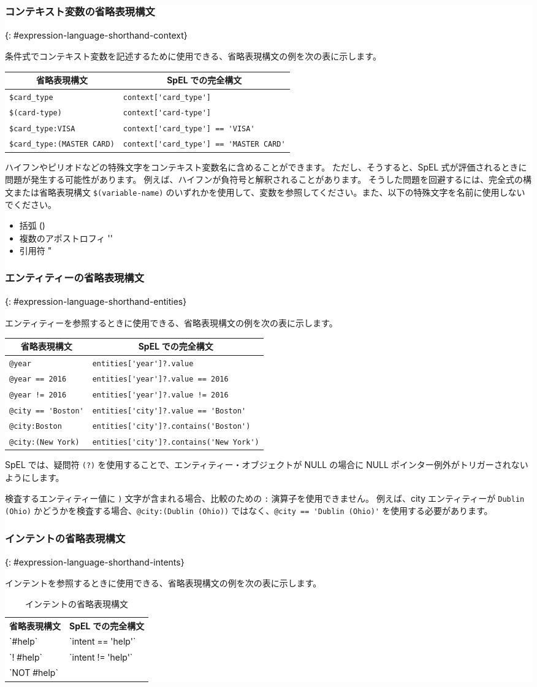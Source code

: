 ### コンテキスト変数の省略表現構文
{: #expression-language-shorthand-context}

条件式でコンテキスト変数を記述するために使用できる、省略表現構文の例を次の表に示します。

| 省略表現構文           | SpEL での完全構文                     |
|----------------------------|-----------------------------------------|
| `$card_type`               | `context['card_type']`                  |
| `$(card-type)`             | `context['card-type']`                  |
| `$card_type:VISA`          | `context['card_type'] == 'VISA'`        |
| `$card_type:(MASTER CARD)` | `context['card_type'] == 'MASTER CARD'` |

ハイフンやピリオドなどの特殊文字をコンテキスト変数名に含めることができます。 ただし、そうすると、SpEL 式が評価されるときに問題が発生する可能性があります。 例えば、ハイフンが負符号と解釈されることがあります。 そうした問題を回避するには、完全式の構文または省略表現構文 `$(variable-name)` のいずれかを使用して、変数を参照してください。また、以下の特殊文字を名前に使用しないでください。

- 括弧 ()
- 複数のアポストロフィ ''
- 引用符 "

### エンティティーの省略表現構文
{: #expression-language-shorthand-entities}

エンティティーを参照するときに使用できる、省略表現構文の例を次の表に示します。

| 省略表現構文    | SpEL での完全構文                      |
|---------------------|------------------------------------------|
| `@year`             | `entities['year']?.value`                |
| `@year == 2016`     | `entities['year']?.value == 2016`        |
| `@year != 2016`     | `entities['year']?.value != 2016`        |
| `@city == 'Boston'` | `entities['city']?.value == 'Boston'`    |
| `@city:Boston`      | `entities['city']?.contains('Boston')`   |
| `@city:(New York)`  | `entities['city']?.contains('New York')` |

SpEL では、疑問符 `(?)` を使用することで、エンティティー・オブジェクトが NULL の場合に NULL ポインター例外がトリガーされないようにします。

検査するエンティティー値に `)` 文字が含まれる場合、比較のための `:` 演算子を使用できません。  例えば、city エンティティーが `Dublin (Ohio)` かどうかを検査する場合、`@city:(Dublin (Ohio))` ではなく、`@city == 'Dublin (Ohio)'` を使用する必要があります。

### インテントの省略表現構文
{: #expression-language-shorthand-intents}

インテントを参照するときに使用できる、省略表現構文の例を次の表に示します。

<table>
  <caption>インテントの省略表現構文</caption>
  <tr>
    <th>省略表現構文</th>
    <th>SpEL での完全構文</th>
  </tr>
  <tr>
    <td>`#help`</td>
    <td>`intent == 'help'`</td>
  </tr>
  <tr>
    <td>`! #help`</td>
    <td>`intent != 'help'`</td>
  </tr>
  <tr>
    <td>`NOT #help`</td>
